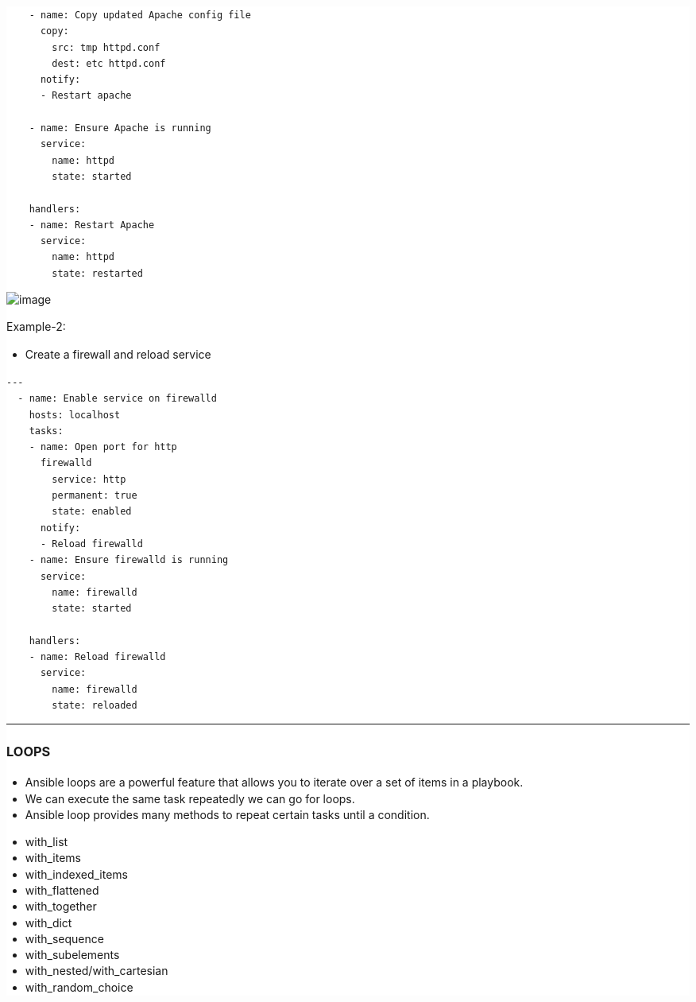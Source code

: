 ```
    - name: Copy updated Apache config file
      copy:
        src: tmp httpd.conf
        dest: etc httpd.conf
      notify:
      - Restart apache

    - name: Ensure Apache is running
      service:
        name: httpd
        state: started

    handlers:
    - name: Restart Apache
      service:
        name: httpd
        state: restarted
```
![image](https://github.com/Shriram-s-DevOps-Notes/Ansible/assets/110009356/c0b138cf-e43b-437a-8e66-3f9582220d53)

Example-2:
- Create a firewall and reload service
```
---
  - name: Enable service on firewalld
    hosts: localhost
    tasks:
    - name: Open port for http
      firewalld
        service: http
        permanent: true
        state: enabled
      notify:
      - Reload firewalld
    - name: Ensure firewalld is running
      service:
        name: firewalld
        state: started

    handlers:
    - name: Reload firewalld
      service:
        name: firewalld
        state: reloaded
```
---
### LOOPS 
*  Ansible loops are a powerful feature that allows you to iterate over a set of items in a playbook.
* We can execute the same task repeatedly we can go for loops.
* Ansible loop provides many methods to repeat certain tasks until a condition.
- with_list
- with_items
- with_indexed_items
- with_flattened
- with_together
- with_dict
- with_sequence
- with_subelements
- with_nested/with_cartesian
- with_random_choice
